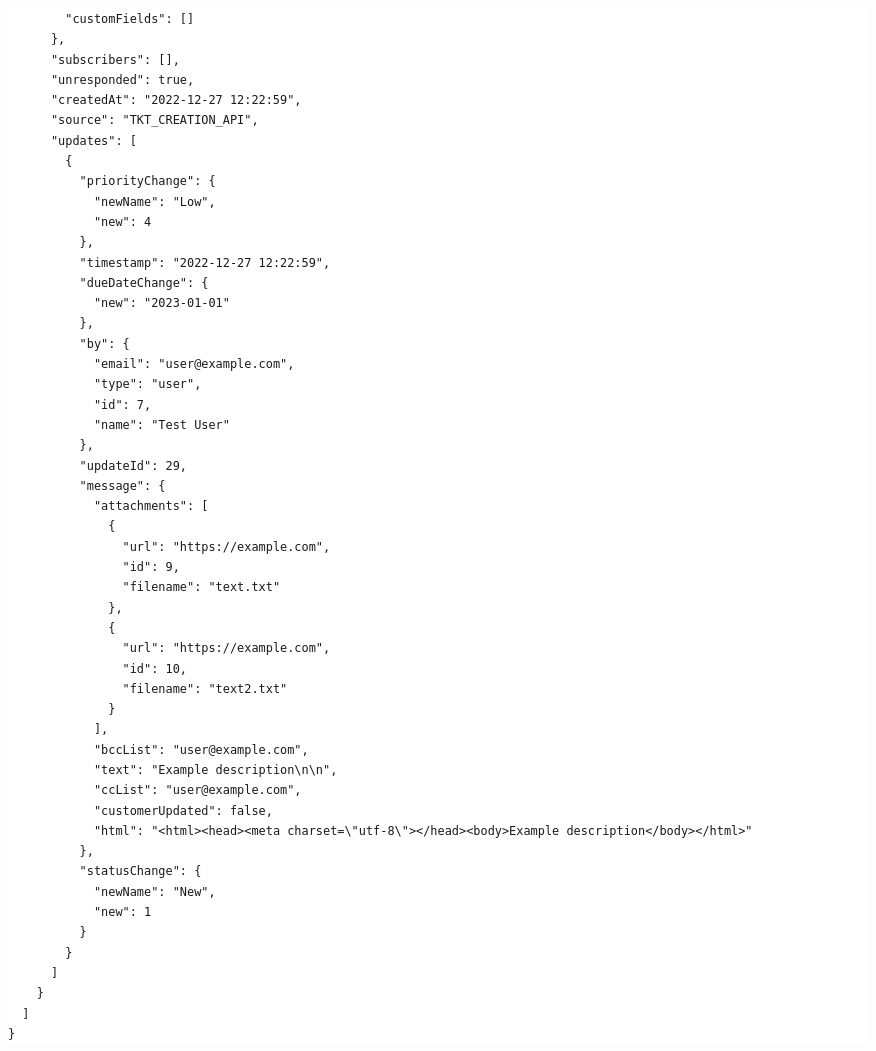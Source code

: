 ```
        "customFields": []
      },
      "subscribers": [],
      "unresponded": true,
      "createdAt": "2022-12-27 12:22:59",
      "source": "TKT_CREATION_API",
      "updates": [
        {
          "priorityChange": {
            "newName": "Low",
            "new": 4
          },
          "timestamp": "2022-12-27 12:22:59",
          "dueDateChange": {
            "new": "2023-01-01"
          },
          "by": {
            "email": "user@example.com",
            "type": "user",
            "id": 7,
            "name": "Test User"
          },
          "updateId": 29,
          "message": {
            "attachments": [
              {
                "url": "https://example.com",
                "id": 9,
                "filename": "text.txt"
              },
              {
                "url": "https://example.com",
                "id": 10,
                "filename": "text2.txt"
              }
            ],
            "bccList": "user@example.com",
            "text": "Example description\n\n",
            "ccList": "user@example.com",
            "customerUpdated": false,
            "html": "<html><head><meta charset=\"utf-8\"></head><body>Example description</body></html>"
          },
          "statusChange": {
            "newName": "New",
            "new": 1
          }
        }
      ]
    }
  ]
}
```
